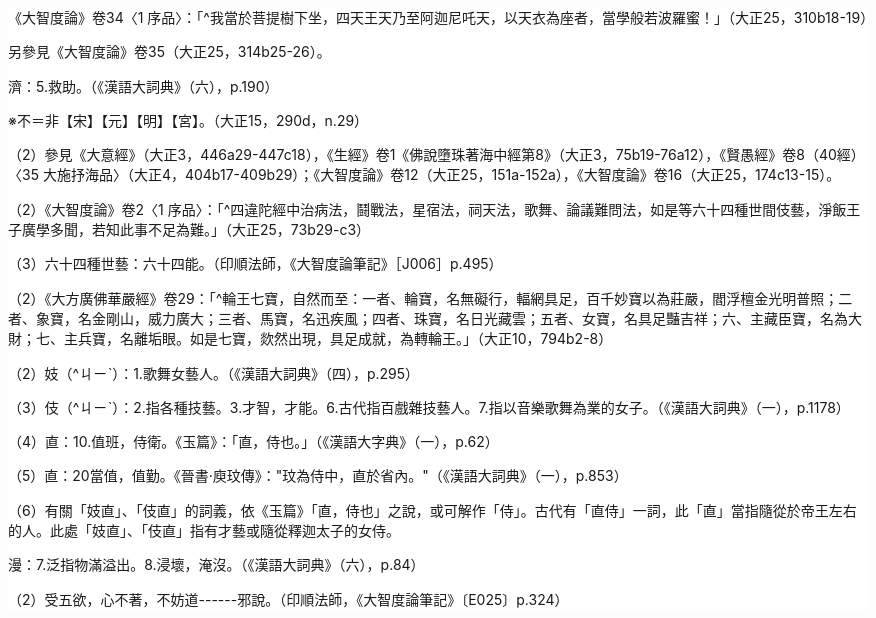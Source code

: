 《大智度論》卷34〈1
序品〉：「^我當於菩提樹下坐，四天王天乃至阿迦尼吒天，以天衣為座者，當學般若波羅蜜！」（大正25，310b18-19）

[^24]: 參見《大智度論》卷1（大正25，63a-b）、卷25（大正25，244c-245b）。

[^25]: 參見《摩訶般若波羅蜜經》卷1〈2
奉鉢品〉：「^佛告舍利弗：若菩薩摩訶薩行般若波羅蜜能作是功德，是時四天王皆大歡喜，意念言：『我等當以四鉢奉上菩薩，如前天王奉先佛鉢。』」（大正8，221a22-25）

另參見《大智度論》卷35（大正25，314b25-26）。

[^26]: （前品中功德也）夾註＝（前品中功德也）本文【宋】【宮】。（大正25，315d，n.10）

[^27]: 惓：同「倦」。疲勞，勞累。（《漢語大字典》（四），p.2318）

[^28]: 〔見〕－【元】【明】。（大正25，315d，n.11）

[^29]: 相＝根【宋】【明】【石】＊【宮】。（大正25，315d，n.12）

[^30]: 無根能不能受道。（印順法師，《大智度論筆記》〔D009〕p.251）

[^31]: 毘尼：無根不得出家。（印順法師，《大智度論筆記》〔C007〕p.194）

[^32]: 勉：2.勸勉，鼓勵。（《漢語大詞典》（二），p.791）

濟：5.救助。（《漢語大詞典》（六），p.190）

[^33]: 參見《法句經》卷上〈80
言語品〉：「^言語品者，所以戒口，發說、談論當用道理。惡言罵詈，憍陵蔑人，興起是行，疾怨滋生。遜言順辭，尊敬於人，棄結忍惡，疾怨自滅。......不使至惡意，出言眾悉可；至誠甘露說，如法而無過；諦如義如法，是為近道立。說如佛言者，是吉得滅度；為能作浩際，是謂言中上。」（大正4，561c14-562a9）

[^34]: 參見《禪法要解》卷上：「^行慈者諸惡不能加，如好守備，外賊不害，若欲惱害，反自受患；如人以掌拍矛，掌自傷壞，矛無所害；五種邪語，不能壞心。五種者：一、妄語說過；二、惡口說過；三、不^※^時說過；四、惡心說過；五、不利益說過。」（大正15，290c17-21）

※不＝非【宋】【元】【明】【宮】。（大正15，290d，n.29）

[^35]: 善根（即善人相）。（印順法師，《大智度論筆記》〔C009〕p.199）

[^36]: 過度：1.通過，經過。《管子‧立政》："決水潦，通溝瀆，修障防，安水藏，使時水雖過度，無害于五穀，歲雖凶旱，有所秎穫，司空之事也。"（《漢語大詞典》（十），p.964）

[^37]: （1）太子入三龍宮求珠，龍王願為多聞、神足、智慧第一弟子。（印順法師，《大智度論筆記》［G010］p.384）

（2）參見《大意經》（大正3，446a29-447c18），《生經》卷1《佛說墮珠著海中經第8》（大正3，75b19-76a12），《賢愚經》卷8（40經）〈35
大施抒海品〉（大正4，404b17-409b29）；《大智度論》卷12（大正25，151a-152a），《大智度論》卷16（大正25，174c13-15）。

[^38]: 迎逆：猶迎接。唐‧玄奘《大唐西域記‧拘尸那揭羅國》："婆羅門馳往迎逆，問所從至，請入僧坊，備諸供養。"（《漢語大詞典》（十），p.747）

[^39]: 延：6.引導，引入，迎接。（《漢語大詞典》（二），p.897）

[^40]: 參見《金色王經》：「^唯雨七寶，所謂金、銀、及毘琉璃、私頗知迦、赤色真珠、并雨馬瑙、牟娑羅等如是七寶。」（大正3，390b18-19）

[^41]: 此事緣另參見《大智度論》卷4（大正25，87a14-17；91c20-22）、卷30（276c2-5）。

[^42]: 要：4.約言。以明誓的方式就某事作出莊嚴的承諾或表示某種決心。5.指所訂立的誓約、盟約。（《漢語大詞典》（八），p.753）

[^43]: 眴（^ㄕㄨㄣˋ）：1.看，眨眼。（《漢語大詞典》（七），p.1204）

[^44]: （1）《一切智光明仙人慈心因緣不食肉經》：「^時彼國中有大婆羅門，名一切智光明，聰慧多智，廣博眾經，世間技藝，六十四能，無不綜練。」（大正3，458a13-15）

（2）《大智度論》卷2〈1
序品〉：「^四違陀經中治病法，鬪戰法，星宿法，祠天法，歌舞、論議難問法，如是等六十四種世間伎藝，淨飯王子廣學多聞，若知此事不足為難。」（大正25，73b29-c3）

（3）六十四種世藝：六十四能。（印順法師，《大智度論筆記》［J006］p.495）

[^45]: 參見《出曜經》卷25：「^昔日大目揵連同產弟，饒財多寶，七珍具足：金、銀、珍寶、車磲、馬瑙、真珠、虎珀，庫藏盈溢，僕從奴婢不可稱計。」（大正4，741c15-17）

[^46]: 參見《大方廣佛華嚴經》卷29：「^勝日身如來。」（大正10，793b11-12）

[^47]: 可＝共【宋】【元】【明】【宮】。（大正25，316d，n.19）

[^48]: 參見《大智度論疏》卷15：「^女得調伏心志者，即是柔順忍也。」（卍新續藏46，842b24）

[^49]: （1）《大智度論疏》卷15：「^六寶來應者，以喜德一人變為女寶，故唯六寶來也。師言：此論云寶女決定不孕，若華嚴乃至言生子者，此論凡女未變之時有孕，至變為寶女時始生，故云爾。若一日作寶女者無也。」（卍新續藏46，842b24-c4）

（2）《大方廣佛華嚴經》卷29：「^輪王七寶，自然而至：一者、輪寶，名無礙行，輻網具足，百千妙寶以為莊嚴，閻浮檀金光明普照；二者、象寶，名金剛山，威力廣大；三者、馬寶，名迅疾風；四者、珠寶，名日光藏雲；五者、女寶，名具足豔吉祥；六、主藏臣寶，名為大財；七、主兵寶，名離垢眼。如是七寶，欻然出現，具足成就，為轉輪王。」（大正10，794b2-8）

[^50]: 參見《大方廣佛華嚴經》卷28〈入不思議解脫境界普賢行願品〉（大正10，788a23-792a21），《大方廣佛華嚴經》卷29〈入不思議解脫境界普賢行願品〉（大正10，792a25-794c6）。

[^51]: 王＋（天）【宋】【元】【明】【宮】。（大正25，317d，n.1）

[^52]: 〔有〕－【宋】【元】【明】【宮】。（大正25，317d，n.3）

[^53]: （1）參見《大智度論》卷1：「^欲捨親屬，出家，修無上道；中夜起觀，見諸[伎直]{.underline}、后妃、婇女狀若臭屍。」（大正25，58a16-18）

（2）妓（^ㄐㄧˋ）：1.歌舞女藝人。（《漢語大詞典》（四），p.295）

（3）伎（^ㄐㄧˋ）：2.指各種技藝。3.才智，才能。6.古代指百戲雜技藝人。7.指以音樂歌舞為業的女子。（《漢語大詞典》（一），p.1178）

（4）直：10.值班，侍衛。《玉篇》：「直，侍也。」（《漢語大字典》（一），p.62）

（5）直：20當值，值勤。《晉書‧庾玟傳》："玟為侍中，直於省內。"（《漢語大詞典》（一），p.853）

（6）有關「妓直」、「伎直」的詞義，依《玉篇》「直，侍也」之說，或可解作「侍」。古代有「直侍」一詞，此「直」當指隨從於帝王左右的人。此處「妓直」、「伎直」指有才藝或隨從釋迦太子的女侍。

[^54]: 惡露：佛教謂身上不淨之津液。中醫特指婦女產後胞宮內遺留的餘血和濁液。（《漢語大詞典》（七），p.562）

[^55]: 流涎：淌口水。（《漢語大詞典》（五），p.1266）

[^56]: 塗：6.猶滿布。8.污，染污。（《漢語大詞典》（二），p.1176）

漫：7.泛指物滿溢出。8.浸壞，淹沒。（《漢語大詞典》（六），p.84）

[^57]: （1）參見《中阿含經》卷54（200經）《阿梨吒經》（大正1，763b2-764a12）；《大般涅槃經》卷34（大正12，567b8-11）；《大般涅槃經》卷31（大正12，814a5-8）；《摩訶僧祇律》卷25（大正22，427a23-c1）；《四分律》卷17（大正22，682a9-683a15）；《十誦律》卷15（大正23，106c29-107a9）；《大智度論》卷93（大正25，711b3-25）。

（2）受五欲，心不著，不妨道------邪說。（印順法師，《大智度論筆記》〔E025〕p.324）

[^58]: 毘尼：出家法中，婬戒在初。（印順法師，《大智度論筆記》［C007］p.195）

[^59]: 菩薩學佛須斷欲不。（印順法師，《大智度論筆記》［F031］p.361）

[^60]: 方便行欲，是法身菩薩。（印順法師，《大智度論筆記》〔A042〕p.81）


[^1]: 前品指《摩訶般若波羅蜜經》卷1〈1
[^2]: 具＝具＋（足）【宋】【元】【明】【宮】【石】。（大正25，314d，n.22）
[^3]: 參見《大智度論》卷67：「^有人行雜福德，所謂作福時心生疑悔，是福德果報雖得富貴，不能好用，亦不能與他。罪業因緣故，諸根闇鈍，不擇好醜。是善男子未得道時，清淨福德故，得上妙五欲，亦能盡意用，能隨意施與──或施窮乏，或種於福田。」（大正25，532b17-22）
[^4]: （1）《大智度論》卷4：「^巧變化師，毘首羯磨天。」（大正25，88a5-6）
[^5]: （1）《一切經音義》卷26：「^尸毘王（古音云亦名濕鞞，此云安隱也）。」（大正54，480b23）
[^6]: 《一切經音義》卷11：「^菴摩羅樹（梵語，果樹名也，此國無。古譯或云菴婆羅，或曰菴羅樹，皆一也。《涅盤經》云：如菴羅樹一年三變，有時生花光色敷榮，有時生葉滋茂蓊欝，有時彫落狀如枯樹。又云：如菴羅樹，花多果少）。」（大正54，371a24-b1）
[^7]: （1）《大般涅槃經》卷14：「^譬如魚母，多有胎子，成就者少；如菴羅樹，花多果少；眾生發心乃有無量，及其成就少不足言。」（大正12，450a7-9）
[^8]: 稱（^ㄔㄥˋ）：同" 秤
[^9]: 參見《大智度論》卷4（大正25，87c29-88c27）、卷27（257a8-14）、卷33（304c29-305a1）。
[^10]: 躬自：自己，親自。《詩‧衛風‧氓》："靜言思之，躬自悼矣。"（《漢語大詞典》（十），p.708）
[^11]: 參見《太子瑞應本起經》卷上：「^便起瞻沸星，夜其過半，見諸天於上叉手，勸太子去。即呼車匿，徐令被馬褰裳跨之，徘徊於庭，念開門當有聲，天王維睒，久知其意，即使鬼神，捧舉馬足。」（大正3，475b19-22）
[^12]: 參見《觀虛空藏菩薩經》：「^天上四塔者，忉利天城東照明園中，有[佛髮塔]{.underline}；忉利天城南麁澁園中，有[佛衣塔]{.underline}；忉利天城西歡喜園中，有[佛鉢塔]{.underline}；忉利天城北駕御園中，有[佛牙塔]{.underline}。人間四塔者：第一、[所生塔]{.underline}，在拘薩羅國迦毘羅城嵐鞞林；第二、[道場塔]{.underline}，在摩伽陀國伽耶城菩提樹下；第三、[轉法輪塔]{.underline}，在伽尸國波羅奈城鹿野苑中；第四、[般涅槃塔]{.underline}，在摩羅國拘尸羅城雙樹間。」（大正13，679c18-28）
[^13]: （1）《摩訶般若波羅蜜經》卷17：「^阿惟越致菩薩摩訶薩，執金剛神王常隨逐，作是願：『是菩薩摩訶薩當得阿耨多羅三藐三菩提，我常隨逐。』乃至五性執金剛神常隨守護。」（大正8，223a22-25）
[^14]: 參見《大智度論》卷26（大正25，252c5-253b13）。
[^15]: 受＝受＋（一人）【宋】【元】【明】。（大正25，315d，n.3）
[^16]: 二乘差別：三祇、無量僧祇。（印順法師，《大智度論筆記》［C010］p.200）
[^17]: 胤（^ㄧㄣˋ）：1.後嗣，子嗣。4.繼承，延續。（《漢語大詞典》（一），p.666）
[^18]: 參見《摩訶般若波羅蜜經》卷17：「^菩薩摩訶薩行六波羅蜜時，見眾生有大小便患，當作是願：我作佛時，令我國土中眾生皆以歡喜為食，無有便利之患，乃至近一切種智。」（大正8，348c24-27）
[^19]: （1）《自在王菩薩經》卷下：「^是天王佛及諸菩薩不著袈裟，皆著自生淨妙天衣，亦無結惑^※^。」（大正13，934c24-25）
[^20]: 天王佛、白衣，不用鉢食。（印順法師，《大智度論筆記》〔E025〕p.323）
[^21]: 阿迦尼吒天：第四禪天最高位之色究竟天。
[^22]: 勸請說法者：欲、色諸天。（印順法師，《大智度論筆記》〔C002〕p.183）
[^23]: 參見《大智度論》卷9〈1
[^61]: 五情：即五根。參見《大智度論》卷19：「^眼等五情為內身，色等五塵為外身。」（大正25，202a13-14）
[^62]: 以欲為方便而度眾生（是法身事）。（印順法師，《大智度論筆記》〔E025〕p.324）
[^63]: 〔佛〕－【明】【宮】。（大正25，317d，n.12）
[^64]: 度生現身不同。（印順法師，《大智度論筆記》〔A042〕p.80）
[^65]: 然＝燒【宋】【元】【明】【宮】【石】＊。（大正25，317d，n.13）
[^66]: 穢賤：猶鄙賤。陳衍《遼詩紀事‧懿德皇后》："爇薰鑪，能將孤悶蘇。若道妾身多穢賤，自霑御香香徹膚。爇薰鑪，待君娛。"（《漢語大詞典》（八），p.155）
[^67]: 賊：1.敗壞，毀壞。3.害，傷害。4.殺戮，殺害。（《漢語大詞典》（十），p.183）
[^68]: （1）摾＝掠【宋】【元】【明】【宮】。（大正25，318d，n.1）
[^69]: 害＝苦【明】【宮】。（大正25，318d，n.2）
[^70]: 參見《摩訶般若波羅蜜經》卷1〈1 序品〉：
[^71]: 《摩訶般若波羅蜜經》卷1〈1 序品〉：
[^72]: 〔今〕－【宋】【元】【明】【宮】。（大正25，318d，n.5）
[^73]: 參見《摩訶般若波羅蜜經》卷1〈1 序品〉：
[^74]: 參見《摩訶般若波羅蜜經》卷1〈1 序品〉（大正8，218c21-219a26）。
[^75]: 已＝已（得）【宋】【元】【明】【宮】。（大正25，318d，n.10）
[^76]: 《大正藏》原作「己」，今依《高麗藏》作「已」（第14冊，737a1）。
[^77]: 智慧因緣：先念佛道，知般若，見已，身然後行。（印順法師，《大智度論筆記》〔C003〕p.186）
[^78]: 智慧因緣：言不見者，明入般若觀時不見。（印順法師，《大智度論筆記》〔C003〕p.186）
[^79]: （1）入般若觀，不見菩薩及般若。般若為令眾生知實法故出。（印順法師，《大智度論筆記》〔D003〕p.243）
[^80]: 參見《摩訶般若波羅蜜經》卷1〈3
[^81]: 空：無實事而有作用。（印順法師，《大智度論筆記》［C014］p.208）
[^82]: 《大智度論》卷35〈2
[^83]: （1）《大智度論疏》卷15：「^既云波若為實法故出，若言無波若可見者，此義則可信，若言出觀還見波若者，非是實故，則不可信也。」（卍新續藏46，844a7-9）
[^84]: ┌入觀則見空
[^85]: 法＝是【宋】【元】【明】【宮】【石】。（大正25，318d，n.13）
[^86]: 言＝者【宋】【元】【明】【宮】。（大正25，318d，n.14）
[^87]: 入般若，諸觀戲論滅，無出入觀。（印順法師，《大智度論筆記》［C004］p.188）
[^88]: 般若中無出入觀，但假名說，以化凡夫，當取說意，莫著語言。（印順法師，《大智度論筆記》［C006］p.192）
[^89]: 破我我所則一切空，如是離欲名得道。（印順法師，《大智度論筆記》［C007］p.193）
[^90]: （1）不見行，不見不行------五義。（印順法師，《大智度論筆記》〔D012〕p.255）
[^91]: 慢＋（心）【宋】【元】【明】【宮】。（大正25，318d，n.18）
[^92]: 憂悴：憂傷。（《漢語大詞典》（七），p.689）
[^93]: ┌性相違故
[^94]: 參見《大智度論》卷35（大正25，318a8-22）。
[^95]: 參見《摩訶般若波羅蜜經》卷1〈2 奉鉢品〉：
[^96]: 參見《大智度論》卷4（大正25，86a13-c16）。
[^97]: ┌成就───菩提
[^98]: 參見《大智度論》卷1（大正25，60b19-c6），《大智度論》卷15（大正25，170b29-c17，大正25，171a24-b15），《大智度論》卷17（大正25，189b4-24），《大智度論》卷22（大正25，222b27-c16），《大智度論》卷31（大正25，287c6-18），《大智度論》卷52（大正25，433c2-9），《大智度論》卷53（大正25，439b1-13）。
[^99]: 無生（生實不可得故）無滅，無垢無淨。（印順法師，《大智度論筆記》〔D009〕p.252）
[^100]: 一切法皆憶想分別因緣和合故強名說。（印順法師，《大智度論筆記》〔D009〕p.250）
[^101]: 名空義空觀：名字是因緣和合作法，但分別憶想假名說。（印順法師，《大智度論筆記》〔E007〕p.298）
[^102]: 慧眼：徧求不見，乃至不見細微一法。（印順法師，《大智度論筆記》〔F030〕p.361）
[^103]: 參見《大智度論》卷10（大正25，132a18-b10）、卷15（169a28-b26）、卷19（197b21-c29）、卷21（218b17-c17）、卷24（235b21-c3）、卷27（261c22-262a16）、卷28（264a29-b10；266c2-6）、卷29（271c27-272a7）、卷30（283a20-28）。另參見卷36（322c28-323a17）、卷37（335a16-23）、卷39（343b24-25）、卷43（371a29-b5）、卷48（405c23-406a9）。
[^104]: 不取一切。不入涅槃：大悲心故，十方佛念故，本願未滿故，精進力故，般若方便和合（不著不著）故。（印順法師，《大智度論筆記》［C017］p.214）
[^105]: （大智......一）十三字＝（大智度第三品釋論習相應品之一）十四字【宋】，＝（大智度論釋習相應品第三）十一字【元】，＝（釋習相應品第三之一，（經作習應品））十四字【明】，＝（大智度論第三品釋論習應品）十二字【宮】，＝（大智度第三品釋論習相應品）十二字【石】。（大正25，319d，n.10）
[^106]: 參見《大智度論》卷35〈2 奉鉢品〉（大正25，318a8-22，318c5-13）。
[^107]: 二空：觀外法皆空無所有，次觀能知空者亦空──法空我空。（印順法師，《大智度論筆記》〔D014〕p.257）
[^108]: 參見《大智度論》卷4（大正25，85b18-19）、卷31（287b13-17；287b25-c6）。
[^109]: 況：2.比，比擬。《漢書高惠高后文功臣表序》：「以往況今，甚可悲傷！」顏師古注：「況，譬也。」引申為推及、推測。（《漢語大字典》（三），p.1586）
[^110]: 參見《大智度論》卷35（大正25，318c5-13）。
[^111]: 《大智度論》卷31（大正25，285b11-296b2）。
[^112]: 生＝主【宋】【宮】。（大正25，319d，n.13）
[^113]: 《十住毘婆沙論》卷15：「^復次，五邪見名為惡意，所謂邪見、身見、邊見、見取、戒取。」（大正26，105c26-27）
[^114]: 別＝品【宋】【元】【明】【宮】【石】。（大正25，319d，n.14）
[^115]: 《大正藏》原作「功」，今依《高麗藏》作「巧」（第14冊，738c20）。
[^116]: （經） ┌以不可得空度一切眾生故。（同第一）
[^117]: 茅＝等【宋】【宮】，＝葦【元】【明】【石】。（大正25，319d，n.15）
[^118]: ┌一、以知空，空復空，空與不空一等無異；二、以此智度一切生。
[^119]: 以：16.連詞。表示并列關係，相當於「和」、「而」。《詩‧大雅‧皇矣》：「予懷明德，不大聲以色，不長夏以革。」馬瑞辰通釋：「以、與，古通用。」（《漢語大字典》（一），p.106）
[^120]: 大小智慧之別：
[^121]: 得＝德【宋】【元】【明】【宮】【石】。（大正25，320d，n.4）
[^122]: 茅＝葦【宋】【元】【明】【宮】，〔茅〕－【石】。（大正25，320d，n.6）
[^123]: 《大智度論疏》卷15：「^言於外法中亦大者，明身子七歲明已論義無底，此之二人皆解十八種大經，能拂異學，故云外亦大也。」（卍新續藏46，846a10-12）
[^124]: 郗＝絺【元】【明】。（大正25，320d，n.8）
[^125]: 稠（^ㄔㄡˊ）：1.多。2.繁密。3.濃厚。（《漢語大詞典》（八），p.103）
[^126]: 緻（^ㄓˋ）：1.細密，精密。（《漢語大詞典》（九），p.962）
[^127]: 楚毒：1.指酷刑。（《漢語大詞典》（四），p.1154）
[^128]: 參見《雜阿含經》卷22（592經）（大正2，157c22-158a15），《雜阿含經》卷24（617經）（大正2，173a8-16），《雜阿含經》卷46（1234經）（大正2，338b4-10）；《中阿含經》卷6（28經）《教化病經》（大正2，460a25-b4），《中阿含經》卷6卷55（202經）《持齋經》（大正1，772b20-22）等。
[^129]: 大小差別：十六分、無數譬喻。（印順法師，《大智度論筆記》〔D009〕p.251）
[^130]: 置：3.廢棄，捨棄。4.擱置，放下。（《漢語大詞典》（八），p.1024）
[^131]: 以＝故【宋】【元】【明】【宮】。（大正25，320d，n.12）
[^132]: 及＝如【宋】【元】【明】【宮】。（大正25，320d，n.13）
[^133]: 𣫘＝鷇【宋】＊【元】＊【明】＊，＝鷇【宮】＊。（大正25，320d，n.15）
[^134]: 福祚：1.福祿，福分。《左傳‧昭公十五年》："福祚之不登，叔父焉在？"《後漢書‧劉表傳》："長享福祚，垂之後嗣。"（《漢語大詞典》（七），p.945）
[^135]: 《摩訶般若波羅蜜經》卷1〈3
[^136]: ┌皆是諸法實相慧。
[^137]: 《大般若波羅蜜多經》卷403〈3 觀照品〉：
[^138]: 六＝弟【宋】【元】【明】【宮】【石】。（大正25，320d，n.16）
[^139]: （1）實相智慧：三乘賢聖智慧，皆是諸法實相慧。（印順法師，《大智度論筆記》［C026］p.229）
[^140]: （1）《大毘婆沙論》卷33：「^云何無學解脫蘊？答：無學作意相應心，已勝解、今勝解、當勝解。謂盡、無生、無學正見相應勝解，此蘊所攝故，非無為解脫。謂一切法中，二法名解脫：一者，擇滅，即無為解脫。二者，勝解，即有為解脫，於境自在立解脫名，非謂離繫。」（大正27，172b3-8）
[^141]: 《大智度論疏》卷15：「^同事者，同出世事也。同緣者，同緣實相也。同行已下，同一聖行也。同果報者，同出世間果報也。當說。所以者何已下，所以即是義。此意言其義者何？此智慧同得無生性空故也。」（卍新續藏46，846b15-19）
[^142]: 問： 智慧何故無生性空？
[^143]: 《大智度論疏》卷15：「^問曰：破無明集諸善法已下，問意言，此智慧既是心數法，云何言無生性空也。」（卍新續藏46，846b20-21）
[^144]: （1）智慧得名無生性空。（印順法師，《大智度論筆記》〔E025〕p.324）
[^145]: 《大智度論疏》卷15：「^所以者何已下，明以三諦入有為相故言屬，又言為滅諦故脩行於道，故言屬也。」（卍新續藏46，846c1-3）
[^146]: （1）併食＝并及【宋】【元】【明】【宮】。（大正25，321d，n.2）
[^147]: 參見《大方廣寶篋經》卷上（大正14，467a7-11），《佛說文殊師利現寶藏經》卷上（大正14，453a13-18），《大智度論》卷64（大正25，511c21-25）。
[^148]: 初學、久學別：初入是慧是癡，深入癡慧無異。（印順法師，《大智度論筆記》［D017］p.261）
[^149]: 參見《大智度論》卷2（大正25，75a17-19）、卷22（222c25-26）、卷26（253b13-19）。